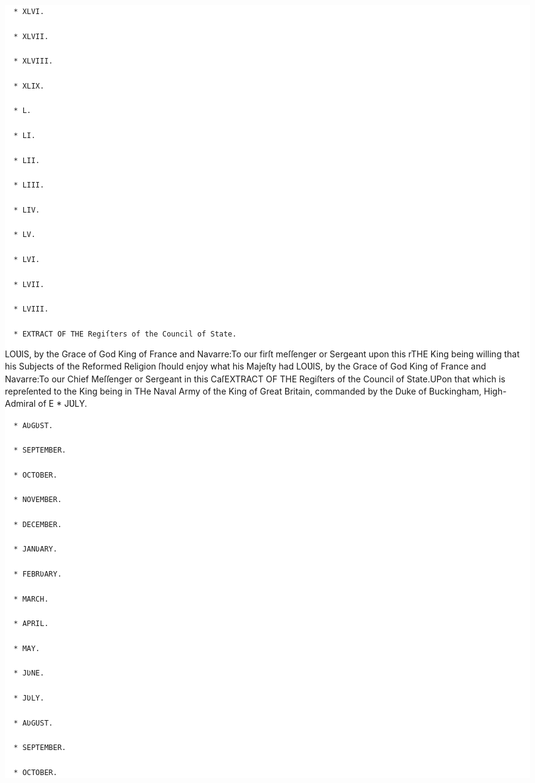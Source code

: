       * XLVI.

      * XLVII.

      * XLVIII.

      * XLIX.

      * L.

      * LI.

      * LII.

      * LIII.

      * LIV.

      * LV.

      * LVI.

      * LVII.

      * LVIII.

      * EXTRACT OF THE Regiſters of the Council of State.
LOƲIS, by the Grace of God King of France and Navarre:To our firſt meſſenger or Sergeant upon this rTHE King being willing that his Subjects of the Reformed Religion ſhould enjoy what his Majeſty had LOƲIS, by the Grace of God King of France and Navarre:To our Chief Meſſenger or Sergeant in this CaſEXTRACT OF THE Regiſters of the Council of State.UPon that which is repreſented to the King being in THe Naval Army of the King of Great Britain, commanded by the Duke of Buckingham, High-Admiral of E
      * JƲLY.

      * AƲGƲST.

      * SEPTEMBER.

      * OCTOBER.

      * NOVEMBER.

      * DECEMBER.

      * JANƲARY.

      * FEBRƲARY.

      * MARCH.

      * APRIL.

      * MAY.

      * JƲNE.

      * JƲLY.

      * AƲGUST.

      * SEPTEMBER.

      * OCTOBER.
